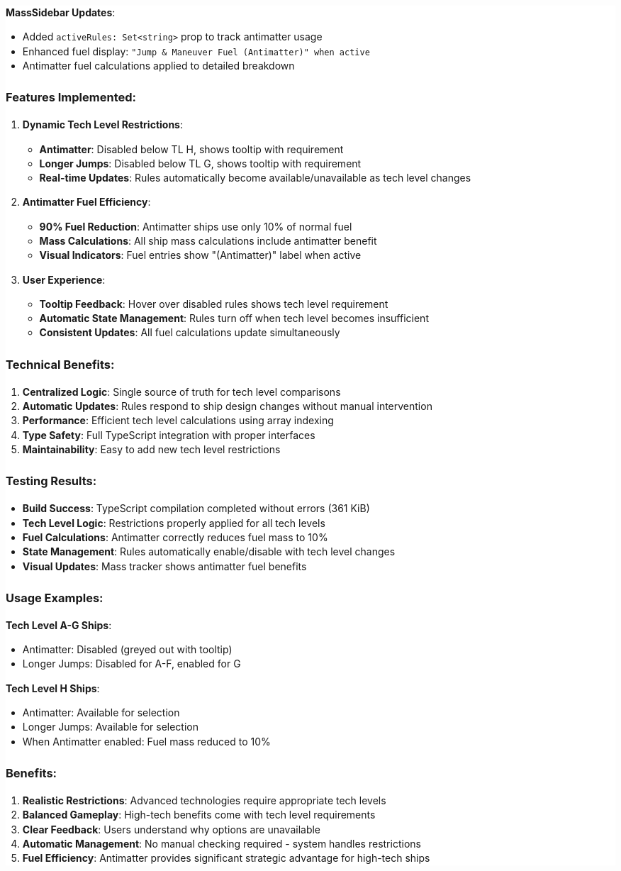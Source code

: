 **MassSidebar Updates**:
- Added `activeRules: Set<string>` prop to track antimatter usage
- Enhanced fuel display: `"Jump & Maneuver Fuel (Antimatter)" when active`
- Antimatter fuel calculations applied to detailed breakdown

### Features Implemented:

1. **Dynamic Tech Level Restrictions**:
   - **Antimatter**: Disabled below TL H, shows tooltip with requirement
   - **Longer Jumps**: Disabled below TL G, shows tooltip with requirement
   - **Real-time Updates**: Rules automatically become available/unavailable as tech level changes

2. **Antimatter Fuel Efficiency**:
   - **90% Fuel Reduction**: Antimatter ships use only 10% of normal fuel
   - **Mass Calculations**: All ship mass calculations include antimatter benefit
   - **Visual Indicators**: Fuel entries show "(Antimatter)" label when active

3. **User Experience**:
   - **Tooltip Feedback**: Hover over disabled rules shows tech level requirement
   - **Automatic State Management**: Rules turn off when tech level becomes insufficient
   - **Consistent Updates**: All fuel calculations update simultaneously

### Technical Benefits:

1. **Centralized Logic**: Single source of truth for tech level comparisons
2. **Automatic Updates**: Rules respond to ship design changes without manual intervention
3. **Performance**: Efficient tech level calculations using array indexing
4. **Type Safety**: Full TypeScript integration with proper interfaces
5. **Maintainability**: Easy to add new tech level restrictions

### Testing Results:

- **Build Success**: TypeScript compilation completed without errors (361 KiB)
- **Tech Level Logic**: Restrictions properly applied for all tech levels
- **Fuel Calculations**: Antimatter correctly reduces fuel mass to 10%
- **State Management**: Rules automatically enable/disable with tech level changes
- **Visual Updates**: Mass tracker shows antimatter fuel benefits

### Usage Examples:

**Tech Level A-G Ships**:
- Antimatter: Disabled (greyed out with tooltip)
- Longer Jumps: Disabled for A-F, enabled for G

**Tech Level H Ships**:
- Antimatter: Available for selection
- Longer Jumps: Available for selection
- When Antimatter enabled: Fuel mass reduced to 10%

### Benefits:

1. **Realistic Restrictions**: Advanced technologies require appropriate tech levels
2. **Balanced Gameplay**: High-tech benefits come with tech level requirements
3. **Clear Feedback**: Users understand why options are unavailable
4. **Automatic Management**: No manual checking required - system handles restrictions
5. **Fuel Efficiency**: Antimatter provides significant strategic advantage for high-tech ships
